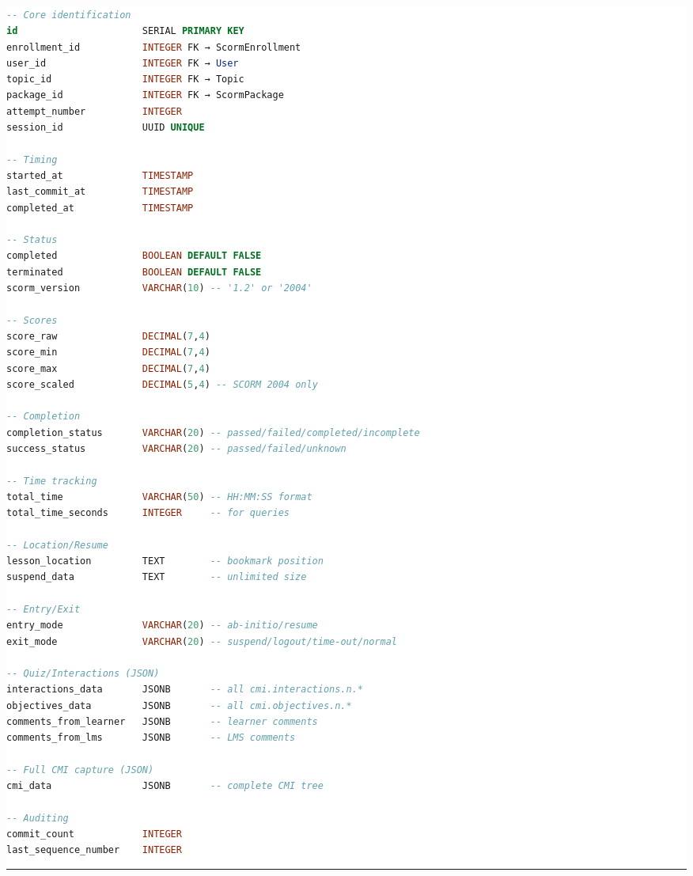 ```sql
-- Core identification
id                      SERIAL PRIMARY KEY
enrollment_id           INTEGER FK → ScormEnrollment
user_id                 INTEGER FK → User
topic_id                INTEGER FK → Topic
package_id              INTEGER FK → ScormPackage
attempt_number          INTEGER
session_id              UUID UNIQUE

-- Timing
started_at              TIMESTAMP
last_commit_at          TIMESTAMP
completed_at            TIMESTAMP

-- Status
completed               BOOLEAN DEFAULT FALSE
terminated              BOOLEAN DEFAULT FALSE
scorm_version           VARCHAR(10) -- '1.2' or '2004'

-- Scores
score_raw               DECIMAL(7,4)
score_min               DECIMAL(7,4)
score_max               DECIMAL(7,4)
score_scaled            DECIMAL(5,4) -- SCORM 2004 only

-- Completion
completion_status       VARCHAR(20) -- passed/failed/completed/incomplete
success_status          VARCHAR(20) -- passed/failed/unknown

-- Time tracking
total_time              VARCHAR(50) -- HH:MM:SS format
total_time_seconds      INTEGER     -- for queries

-- Location/Resume
lesson_location         TEXT        -- bookmark position
suspend_data            TEXT        -- unlimited size

-- Entry/Exit
entry_mode              VARCHAR(20) -- ab-initio/resume
exit_mode               VARCHAR(20) -- suspend/logout/time-out/normal

-- Quiz/Interactions (JSON)
interactions_data       JSONB       -- all cmi.interactions.n.*
objectives_data         JSONB       -- all cmi.objectives.n.*
comments_from_learner   JSONB       -- learner comments
comments_from_lms       JSONB       -- LMS comments

-- Full CMI capture (JSON)
cmi_data                JSONB       -- complete CMI tree

-- Auditing
commit_count            INTEGER
last_sequence_number    INTEGER
```

---